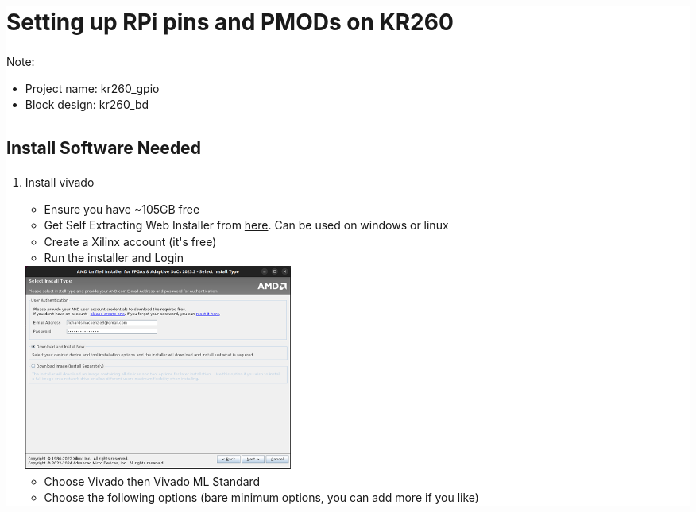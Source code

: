# Setting up RPi pins and PMODs on KR260
Note: 
- Project name: kr260_gpio
- Block design: kr260_bd

## Install Software Needed
1. Install vivado 
    - Ensure you have ~105GB free
    - Get Self Extracting Web Installer from [here](https://www.xilinx.com/support/download.html). Can be used on windows or linux    
    - Create a Xilinx account (it's free)
    - Run the installer and Login

    <img src="images/2024-04-11-01-28-37.png" width="40%">

    - Choose Vivado then Vivado ML Standard
    - Choose the following options (bare minimum options, you can add more if you like)
